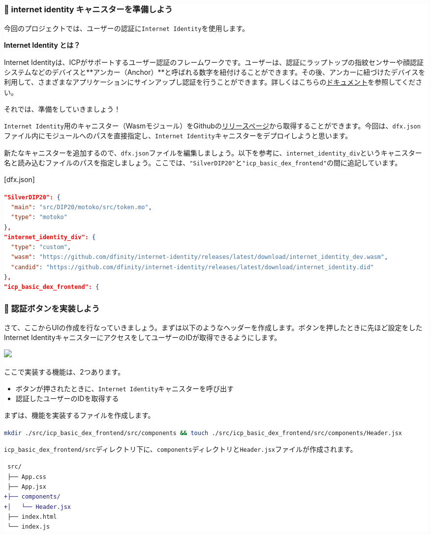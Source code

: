 ### 📁 internet identity キャニスターを準備しよう

今回のプロジェクトでは、ユーザーの認証に`Internet Identity`を使用します。

**Internet Identity とは？**

Internet Identityは、ICPがサポートするユーザー認証のフレームワークです。ユーザーは、認証にラップトップの指紋センサーや顔認証システムなどのデバイスと**アンカー（Anchor）**と呼ばれる数字を紐付けることができます。その後、アンカーに紐づけたデバイスを利用して、さまざまなアプリケーションにサインアップし認証を行うことができます。詳しくはこちらの[ドキュメント](https://internetcomputer.org/docs/current/tokenomics/identity-auth/what-is-ic-identity)を参照してください。

それでは、準備をしていきましょう！

`Internet Identity`用のキャニスター（Wasmモジュール）をGithubの[リリースページ](https://github.com/dfinity/internet-identity/releases)から取得することができます。今回は、`dfx.json`ファイル内にモジュールへのパスを直接指定し、`Internet Identity`キャニスターをデプロイしようと思います。

新たなキャニスターを追加するので、`dfx.json`ファイルを編集しましょう。以下を参考に、`internet_identity_div`というキャニスター名と読み込むファイルのパスを指定しましょう。ここでは、`"SilverDIP20"`と`"icp_basic_dex_frontend"`の間に追記しています。

[dfx.json]

```json
"SilverDIP20": {
  "main": "src/DIP20/motoko/src/token.mo",
  "type": "motoko"
},
"internet_identity_div": {
  "type": "custom",
  "wasm": "https://github.com/dfinity/internet-identity/releases/latest/download/internet_identity_dev.wasm",
  "candid": "https://github.com/dfinity/internet-identity/releases/latest/download/internet_identity.did"
},
"icp_basic_dex_frontend": {
```

### 👤 認証ボタンを実装しよう

さて、ここからUIの作成を行なっていきましょう。まずは以下のようなヘッダーを作成します。ボタンを押したときに先ほど設定をしたInternet IdentityキャニスターにアクセスをしてユーザーのIDが取得できるようにします。

![](/public/images/ICP-Basic-DEX/section-3/3_2_1.png)

ここで実装する機能は、2つあります。

- ボタンが押されたときに、`Internet Identity`キャニスターを呼び出す
- 認証したユーザーのIDを取得する

まずは、機能を実装するファイルを作成します。

```bash
mkdir ./src/icp_basic_dex_frontend/src/components && touch ./src/icp_basic_dex_frontend/src/components/Header.jsx
```

`icp_basic_dex_frontend/src`ディレクトリ下に、`components`ディレクトリと`Header.jsx`ファイルが作成されます。

```diff
 src/
 ├── App.css
 ├── App.jsx
+├── components/
+│   └── Header.jsx
 ├── index.html
 └── index.js
```
